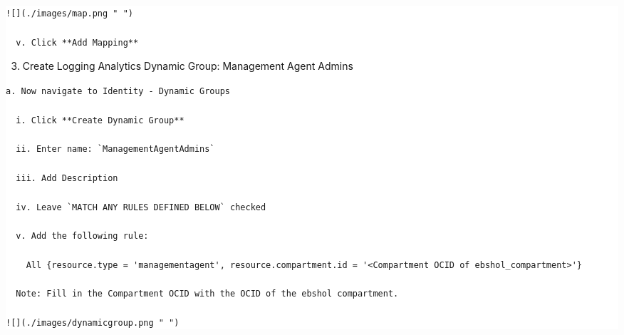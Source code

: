     ![](./images/map.png " ")

      v. Click **Add Mapping**

  3. Create Logging Analytics Dynamic Group: Management Agent Admins
    
    a. Now navigate to Identity - Dynamic Groups 

      i. Click **Create Dynamic Group**

      ii. Enter name: `ManagementAgentAdmins`

      iii. Add Description

      iv. Leave `MATCH ANY RULES DEFINED BELOW` checked

      v. Add the following rule:

        All {resource.type = 'managementagent', resource.compartment.id = '<Compartment OCID of ebshol_compartment>'}

      Note: Fill in the Compartment OCID with the OCID of the ebshol compartment.

    ![](./images/dynamicgroup.png " ")
